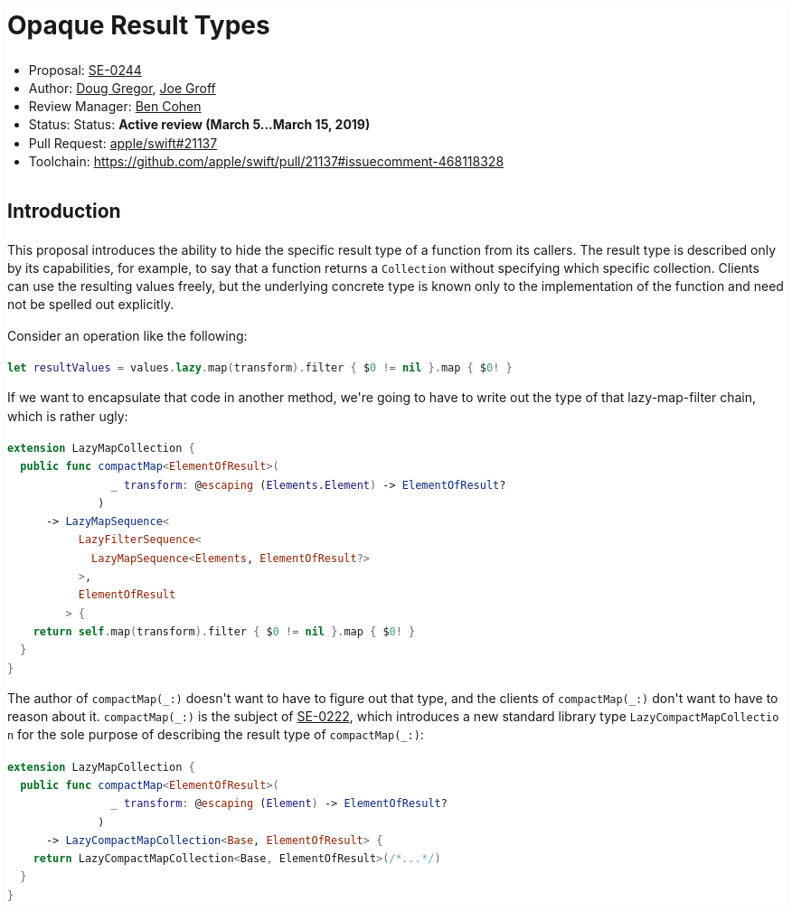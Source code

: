 # Opaque Result Types

* Proposal: [SE-0244](0244-opaque-result-types.md)
* Author: [Doug Gregor](https://github.com/DougGregor), [Joe Groff](https://github.com/jckarter)
* Review Manager: [Ben Cohen](https://github.com/airspeedswift)
* Status: Status: **Active review (March 5...March 15, 2019)**
* Pull Request: [apple/swift#21137](https://github.com/apple/swift/pull/21137)
* Toolchain: https://github.com/apple/swift/pull/21137#issuecomment-468118328

## Introduction

This proposal introduces the ability to hide the specific result type of a function from its callers. The result type is described only by its capabilities, for example, to say that a function returns a `Collection` without specifying which specific collection. Clients can use the resulting values freely, but the underlying concrete type is known only to the implementation of the function and need not be spelled out explicitly.

Consider an operation like the following:

```swift
let resultValues = values.lazy.map(transform).filter { $0 != nil }.map { $0! }
```

If we want to encapsulate that code in another method, we're going to have to write out the type of that lazy-map-filter chain, which is rather ugly:

```swift
extension LazyMapCollection {
  public func compactMap<ElementOfResult>(
                _ transform: @escaping (Elements.Element) -> ElementOfResult?
              )
      -> LazyMapSequence<
           LazyFilterSequence<
             LazyMapSequence<Elements, ElementOfResult?>
           >,
           ElementOfResult
         > {
    return self.map(transform).filter { $0 != nil }.map { $0! }
  }
}
```

The author of `compactMap(_:)` doesn't want to have to figure out that type,
and the clients of `compactMap(_:)` don't want to have to reason about it. `compactMap(_:)` is the subject of [SE-0222](https://github.com/apple/swift-evolution/blob/master/proposals/0222-lazy-compactmap-sequence.md), which introduces a new standard library type `LazyCompactMapCollection` for the sole purpose of describing the result type of `compactMap(_:)`:

```swift
extension LazyMapCollection {
  public func compactMap<ElementOfResult>(
                _ transform: @escaping (Element) -> ElementOfResult?
              )
      -> LazyCompactMapCollection<Base, ElementOfResult> {
    return LazyCompactMapCollection<Base, ElementOfResult>(/*...*/)
  }
}
```
